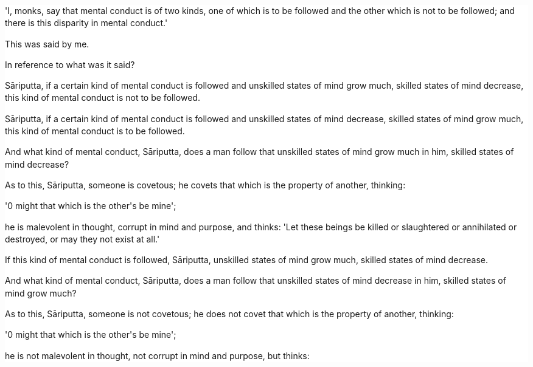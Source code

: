  'I, monks, say that mental conduct is of two kinds,
 one of which is to be followed
 and the other which is not to be followed;
 and there is this disparity in mental conduct.'

 This was said by me.

 In reference to what was it said?

 Sāriputta, if a certain kind of mental conduct is followed
 and unskilled states of mind grow much,
 skilled states of mind decrease,
 this kind of mental conduct is not to be followed.

 Sāriputta, if a certain kind of mental conduct is followed
 and unskilled states of mind decrease,
 skilled states of mind grow much,
 this kind of mental conduct is to be followed.

 And what kind of mental conduct, Sāriputta,
 does a man follow
 that unskilled states of mind grow much in him,
 skilled states of mind decrease?

 As to this, Sāriputta,
 someone is covetous;
 he covets that which is the property of another,
 thinking:

 '0 might that which is the other's be mine';

 he is malevolent in thought,
 corrupt in mind and purpose,
 and thinks:
 'Let these beings be killed
 or slaughtered
 or annihilated
 or destroyed,
 or may they not exist at all.'

 If this kind of mental conduct is followed, Sāriputta,
 unskilled states of mind grow much,
 skilled states of mind decrease.

 And what kind of mental conduct, Sāriputta,
 does a man follow
 that unskilled states of mind decrease in him,
 skilled states of mind grow much?

 As to this, Sāriputta,
 someone is not covetous;
 he does not covet that which is the property of another,
 thinking:

 '0 might that which is the other's be mine';

 he is not malevolent in thought,
 not corrupt in mind and purpose,
 but thinks:
